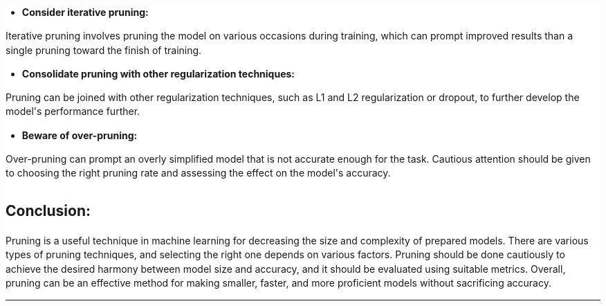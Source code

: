 *   **Consider iterative pruning:**

Iterative pruning involves pruning the model on various occasions during training, which can prompt improved results than a single pruning toward the finish of training.

*   **Consolidate pruning with other regularization techniques:**

Pruning can be joined with other regularization techniques, such as L1 and L2 regularization or dropout, to further develop the model's performance further.

*   **Beware of over-pruning:**

Over-pruning can prompt an overly simplified model that is not accurate enough for the task. Cautious attention should be given to choosing the right pruning rate and assessing the effect on the model's accuracy.

Conclusion:
-----------

Pruning is a useful technique in machine learning for decreasing the size and complexity of prepared models. There are various types of pruning techniques, and selecting the right one depends on various factors. Pruning should be done cautiously to achieve the desired harmony between model size and accuracy, and it should be evaluated using suitable metrics. Overall, pruning can be an effective method for making smaller, faster, and more proficient models without sacrificing accuracy.

* * *
